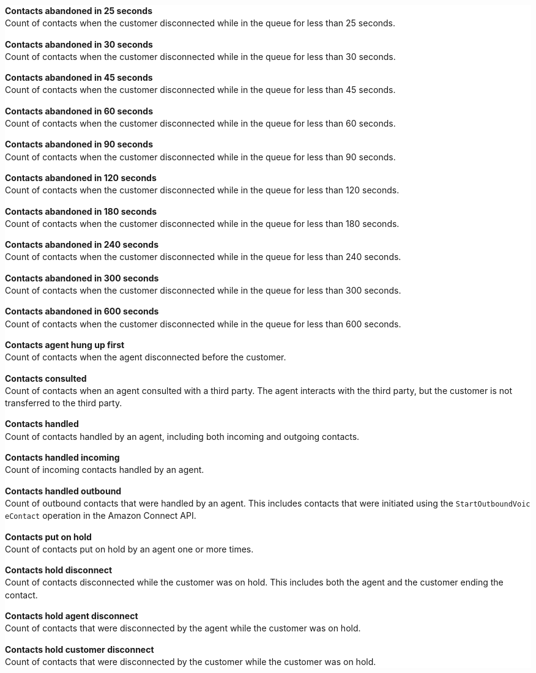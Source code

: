 **Contacts abandoned in 25 seconds**  
Count of contacts when the customer disconnected while in the queue for less than 25 seconds\.

**Contacts abandoned in 30 seconds**  
Count of contacts when the customer disconnected while in the queue for less than 30 seconds\.

**Contacts abandoned in 45 seconds**  
Count of contacts when the customer disconnected while in the queue for less than 45 seconds\.

**Contacts abandoned in 60 seconds**  
Count of contacts when the customer disconnected while in the queue for less than 60 seconds\.

**Contacts abandoned in 90 seconds**  
Count of contacts when the customer disconnected while in the queue for less than 90 seconds\.

**Contacts abandoned in 120 seconds**  
Count of contacts when the customer disconnected while in the queue for less than 120 seconds\.

**Contacts abandoned in 180 seconds**  
Count of contacts when the customer disconnected while in the queue for less than 180 seconds\.

**Contacts abandoned in 240 seconds**  
Count of contacts when the customer disconnected while in the queue for less than 240 seconds\.

**Contacts abandoned in 300 seconds**  
Count of contacts when the customer disconnected while in the queue for less than 300 seconds\.

**Contacts abandoned in 600 seconds**  
Count of contacts when the customer disconnected while in the queue for less than 600 seconds\.

**Contacts agent hung up first**  
Count of contacts when the agent disconnected before the customer\.

**Contacts consulted**  
Count of contacts when an agent consulted with a third party\. The agent interacts with the third party, but the customer is not transferred to the third party\.

**Contacts handled**  
Count of contacts handled by an agent, including both incoming and outgoing contacts\.

**Contacts handled incoming**  
Count of incoming contacts handled by an agent\.

**Contacts handled outbound**  
Count of outbound contacts that were handled by an agent\. This includes contacts that were initiated using the `StartOutboundVoiceContact` operation in the Amazon Connect API\.

**Contacts put on hold**  
Count of contacts put on hold by an agent one or more times\.

**Contacts hold disconnect**  
Count of contacts disconnected while the customer was on hold\. This includes both the agent and the customer ending the contact\. 

**Contacts hold agent disconnect**  
Count of contacts that were disconnected by the agent while the customer was on hold\.

**Contacts hold customer disconnect**  
Count of contacts that were disconnected by the customer while the customer was on hold\.
